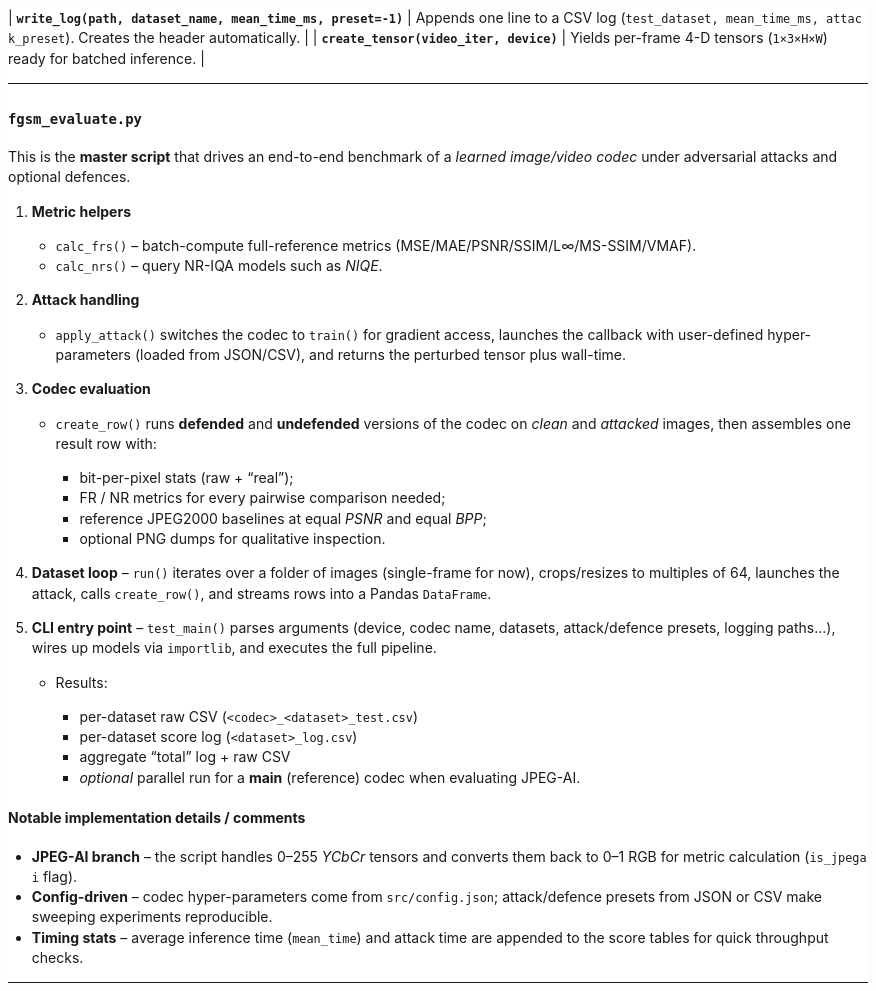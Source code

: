 | **`write_log(path, dataset_name, mean_time_ms, preset=-1)`**                  | Appends one line to a CSV log (`test_dataset, mean_time_ms, attack_preset`). Creates the header automatically.                                                                                                                                                           |
| **`create_tensor(video_iter, device)`**                                       | Yields per-frame 4-D tensors (`1×3×H×W`) ready for batched inference.                                                                                                                                                                                                    |

---

### `fgsm_evaluate.py`

This is the **master script** that drives an end-to-end benchmark of a *learned image/video codec* under adversarial attacks and optional defences.

1. **Metric helpers**

   * `calc_frs()` – batch-compute full-reference metrics (MSE/MAE/PSNR/SSIM/L∞/MS-SSIM/VMAF).
   * `calc_nrs()` – query NR-IQA models such as *NIQE*.

2. **Attack handling**

   * `apply_attack()` switches the codec to `train()` for gradient access, launches the callback with user-defined hyper-parameters (loaded from JSON/CSV), and returns the perturbed tensor plus wall-time.

3. **Codec evaluation**

   * `create_row()` runs **defended** and **undefended** versions of the codec on *clean* and *attacked* images, then assembles one result row with:

     * bit-per-pixel stats (raw + “real”);
     * FR / NR metrics for every pairwise comparison needed;
     * reference JPEG2000 baselines at equal *PSNR* and equal *BPP*;
     * optional PNG dumps for qualitative inspection.

4. **Dataset loop** – `run()` iterates over a folder of images (single-frame for now), crops/resizes to multiples of 64, launches the attack, calls `create_row()`, and streams rows into a Pandas `DataFrame`.

5. **CLI entry point** – `test_main()` parses arguments (device, codec name, datasets, attack/defence presets, logging paths…), wires up models via `importlib`, and executes the full pipeline.

   * Results:

     * per-dataset raw CSV (`<codec>_<dataset>_test.csv`)
     * per-dataset score log (`<dataset>_log.csv`)
     * aggregate “total” log + raw CSV
     * *optional* parallel run for a **main** (reference) codec when evaluating JPEG-AI.

#### Notable implementation details / comments

* **JPEG-AI branch** – the script handles 0–255 *YCbCr* tensors and converts them back to 0–1 RGB for metric calculation (`is_jpegai` flag).
* **Config-driven** – codec hyper-parameters come from `src/config.json`; attack/defence presets from JSON or CSV make sweeping experiments reproducible.
* **Timing stats** – average inference time (`mean_time`) and attack time are appended to the score tables for quick throughput checks.

---
